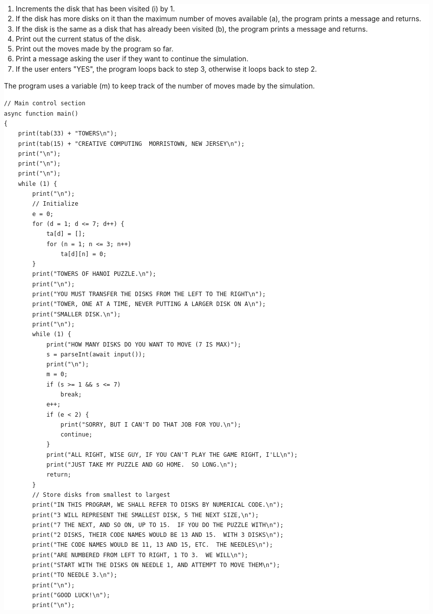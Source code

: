 1. Increments the disk that has been visited (i) by 1.
2. If the disk has more disks on it than the maximum number of moves available (a), the program prints a message and returns.
3. If the disk is the same as a disk that has already been visited (b), the program prints a message and returns.
4. Print out the current status of the disk.
5. Print out the moves made by the program so far.
6. Print a message asking the user if they want to continue the simulation.
7. If the user enters "YES", the program loops back to step 3, otherwise it loops back to step 2.

The program uses a variable (m) to keep track of the number of moves made by the simulation.


```
// Main control section
async function main()
{
    print(tab(33) + "TOWERS\n");
    print(tab(15) + "CREATIVE COMPUTING  MORRISTOWN, NEW JERSEY\n");
    print("\n");
    print("\n");
    print("\n");
    while (1) {
        print("\n");
        // Initialize
        e = 0;
        for (d = 1; d <= 7; d++) {
            ta[d] = [];
            for (n = 1; n <= 3; n++)
                ta[d][n] = 0;
        }
        print("TOWERS OF HANOI PUZZLE.\n");
        print("\n");
        print("YOU MUST TRANSFER THE DISKS FROM THE LEFT TO THE RIGHT\n");
        print("TOWER, ONE AT A TIME, NEVER PUTTING A LARGER DISK ON A\n");
        print("SMALLER DISK.\n");
        print("\n");
        while (1) {
            print("HOW MANY DISKS DO YOU WANT TO MOVE (7 IS MAX)");
            s = parseInt(await input());
            print("\n");
            m = 0;
            if (s >= 1 && s <= 7)
                break;
            e++;
            if (e < 2) {
                print("SORRY, BUT I CAN'T DO THAT JOB FOR YOU.\n");
                continue;
            }
            print("ALL RIGHT, WISE GUY, IF YOU CAN'T PLAY THE GAME RIGHT, I'LL\n");
            print("JUST TAKE MY PUZZLE AND GO HOME.  SO LONG.\n");
            return;
        }
        // Store disks from smallest to largest
        print("IN THIS PROGRAM, WE SHALL REFER TO DISKS BY NUMERICAL CODE.\n");
        print("3 WILL REPRESENT THE SMALLEST DISK, 5 THE NEXT SIZE,\n");
        print("7 THE NEXT, AND SO ON, UP TO 15.  IF YOU DO THE PUZZLE WITH\n");
        print("2 DISKS, THEIR CODE NAMES WOULD BE 13 AND 15.  WITH 3 DISKS\n");
        print("THE CODE NAMES WOULD BE 11, 13 AND 15, ETC.  THE NEEDLES\n");
        print("ARE NUMBERED FROM LEFT TO RIGHT, 1 TO 3.  WE WILL\n");
        print("START WITH THE DISKS ON NEEDLE 1, AND ATTEMPT TO MOVE THEM\n");
        print("TO NEEDLE 3.\n");
        print("\n");
        print("GOOD LUCK!\n");
        print("\n");
```